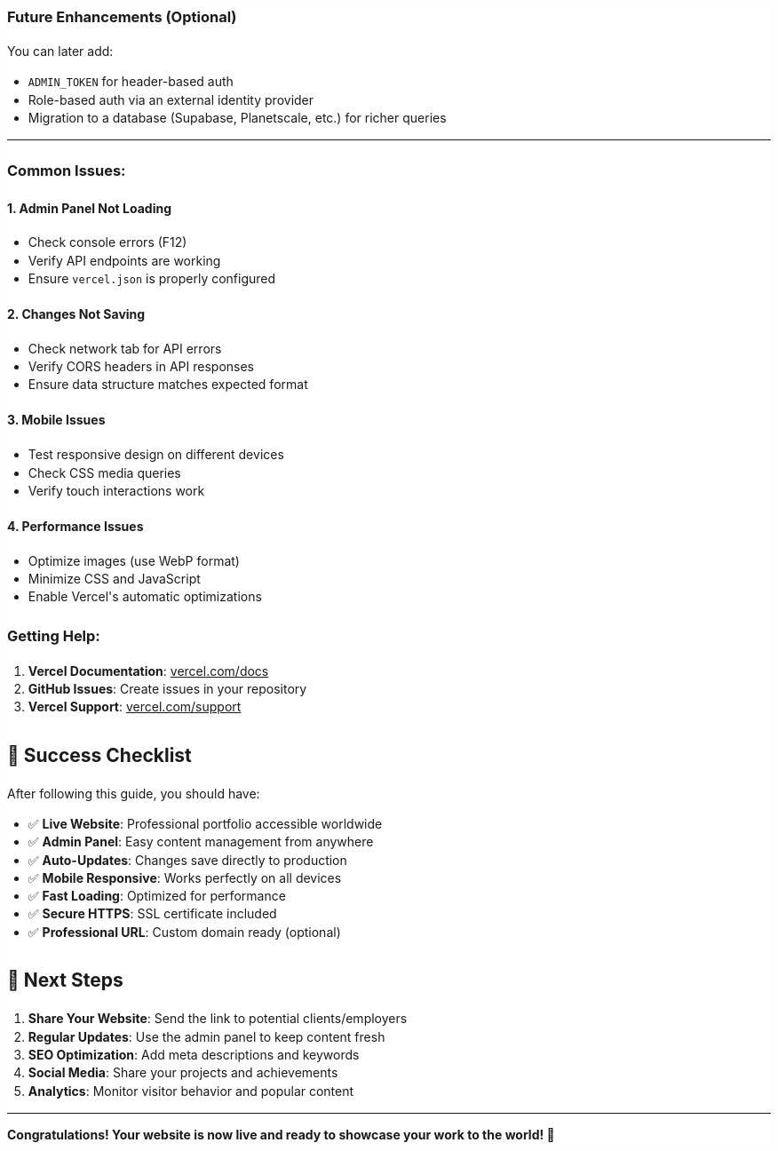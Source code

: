 ### Future Enhancements (Optional)
You can later add:
* `ADMIN_TOKEN` for header-based auth
* Role-based auth via an external identity provider
* Migration to a database (Supabase, Planetscale, etc.) for richer queries

---

### Common Issues:

#### 1. **Admin Panel Not Loading**
- Check console errors (F12)
- Verify API endpoints are working
- Ensure `vercel.json` is properly configured

#### 2. **Changes Not Saving**
- Check network tab for API errors
- Verify CORS headers in API responses
- Ensure data structure matches expected format

#### 3. **Mobile Issues**
- Test responsive design on different devices
- Check CSS media queries
- Verify touch interactions work

#### 4. **Performance Issues**
- Optimize images (use WebP format)
- Minimize CSS and JavaScript
- Enable Vercel's automatic optimizations

### Getting Help:

1. **Vercel Documentation**: [vercel.com/docs](https://vercel.com/docs)
2. **GitHub Issues**: Create issues in your repository
3. **Vercel Support**: [vercel.com/support](https://vercel.com/support)

## 🎉 Success Checklist

After following this guide, you should have:

- ✅ **Live Website**: Professional portfolio accessible worldwide
- ✅ **Admin Panel**: Easy content management from anywhere
- ✅ **Auto-Updates**: Changes save directly to production
- ✅ **Mobile Responsive**: Works perfectly on all devices
- ✅ **Fast Loading**: Optimized for performance
- ✅ **Secure HTTPS**: SSL certificate included
- ✅ **Professional URL**: Custom domain ready (optional)

## 🚀 Next Steps

1. **Share Your Website**: Send the link to potential clients/employers
2. **Regular Updates**: Use the admin panel to keep content fresh
3. **SEO Optimization**: Add meta descriptions and keywords
4. **Social Media**: Share your projects and achievements
5. **Analytics**: Monitor visitor behavior and popular content

---

**Congratulations! Your website is now live and ready to showcase your work to the world! 🌟**